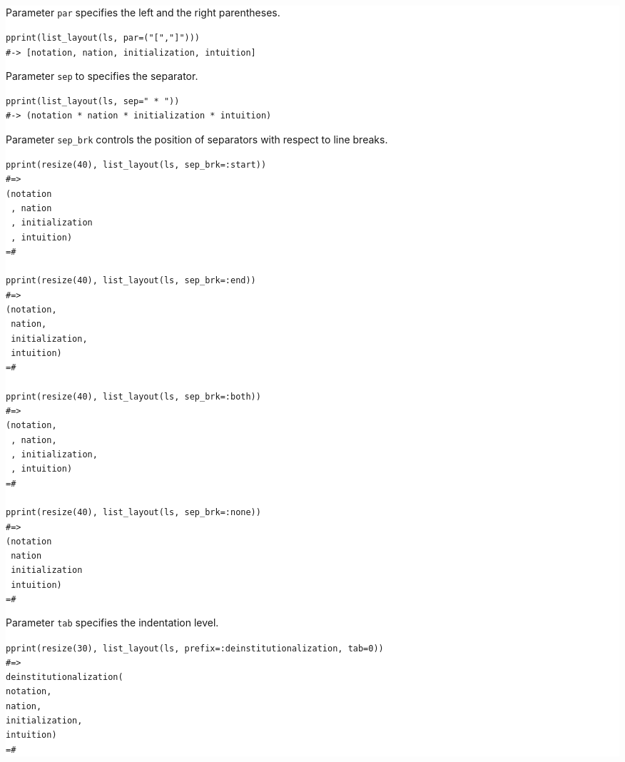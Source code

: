 Parameter `par` specifies the left and the right parentheses.

    pprint(list_layout(ls, par=("[","]")))
    #-> [notation, nation, initialization, intuition]

Parameter `sep` to specifies the separator.

    pprint(list_layout(ls, sep=" * "))
    #-> (notation * nation * initialization * intuition)

Parameter `sep_brk` controls the position of separators with respect to
line breaks.

    pprint(resize(40), list_layout(ls, sep_brk=:start))
    #=>
    (notation
     , nation
     , initialization
     , intuition)
    =#

    pprint(resize(40), list_layout(ls, sep_brk=:end))
    #=>
    (notation,
     nation,
     initialization,
     intuition)
    =#

    pprint(resize(40), list_layout(ls, sep_brk=:both))
    #=>
    (notation,
     , nation,
     , initialization,
     , intuition)
    =#

    pprint(resize(40), list_layout(ls, sep_brk=:none))
    #=>
    (notation
     nation
     initialization
     intuition)
    =#

Parameter `tab` specifies the indentation level.

    pprint(resize(30), list_layout(ls, prefix=:deinstitutionalization, tab=0))
    #=>
    deinstitutionalization(
    notation,
    nation,
    initialization,
    intuition)
    =#
